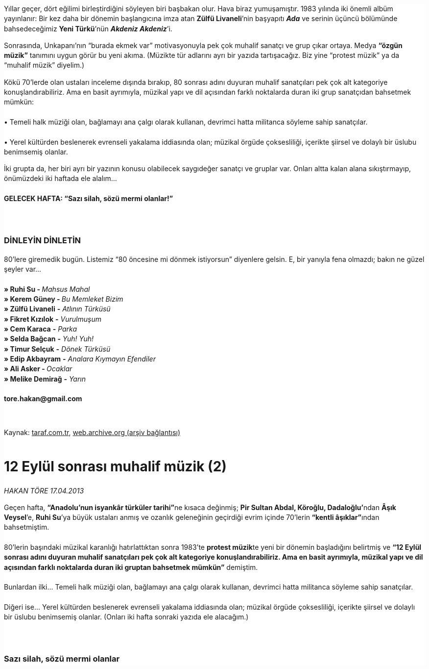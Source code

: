 <p>Yıllar geçer, dört eğilimi birleştirdiğini söyleyen biri başbakan olur. Hava biraz yumuşamıştır. 1983 yılında iki önemli albüm yayınlanır: Bir kez daha bir dönemin başlangıcına imza atan <b>Zülfü Livaneli</b>’nin başyapıtı <b><i>Ada</i></b> ve serinin üçüncü bölümünde bahsedeceğimiz <b>Yeni Türkü</b>’nün <b><i>Akdeniz</i> <i>Akdeniz</i></b>’i. </p>
<p>Sonrasında, Unkapanı’nın “burada ekmek var” motivasyonuyla pek çok muhalif sanatçı ve grup çıkar ortaya. Medya <b>“özgün müzik”</b> tanımını uygun görür bu yeni akıma. (Müzikte tür adlarını ayrı bir yazıda tartışacağız. Biz yine “protest müzik” ya da “muhalif müzik” diyelim.) </p>
<p>Kökü 70’lerde olan ustaları inceleme dışında bırakıp, 80 sonrası adını duyuran muhalif sanatçıları pek çok alt kategoriye konuşlandırabiliriz. Ama en basit ayrımıyla, müzikal yapı ve dil açısından farklı noktalarda duran iki grup sanatçıdan bahsetmek mümkün:<br/><br/>• Temeli halk müziği olan, bağlamayı ana çalgı olarak kullanan, devrimci hatta militanca söyleme sahip sanatçılar.<br/><br/>• Yerel kültürden beslenerek evrenseli yakalama iddiasında olan; müzikal örgüde çoksesliliği, içerikte şiirsel ve dolaylı bir üslubu benimsemiş olanlar. </p>
<p>İki grupta da, her biri ayrı bir yazının konusu olabilecek saygıdeğer sanatçı ve gruplar var. Onları altta kalan alana sıkıştırmayıp, önümüzdeki iki haftada ele alalım...<br/><br/><b>GELECEK HAFTA: “Sazı silah, sözü mermi olanlar!”<br/><br/><br/></b></p>
<h3>DİNLEYİN DİNLETİN</h3>
<p>80’lere giremedik bugün. Listemiz “80 öncesine mi dönmek istiyorsun” diyenlere gelsin. E, bir yanıyla fena olmazdı; bakın ne güzel şeyler var...<br/><br/><b>» Ruhi Su - </b><i>Mahsus Mahal</i><b><br/>» Kerem Güney - </b><i>Bu Memleket Bizim</i><b><br/>» Zülfü Livaneli</b> <b>-</b> <i>Atlının Türküsü</i> <b><br/>» Fikret Kızılok</b> <b>-</b> <i>Vurulmuşum</i><b><br/>» Cem Karaca</b> <b>-</b> <i>Parka</i><b><br/>» Selda Bağcan</b> <b>-</b> <i>Yuh! Yuh! </i><b><br/>» Timur Selçuk</b> <b>-</b> <i>Dönek Türküsü</i><b><br/>» Edip Akbayram</b> <b>-</b> <i>Analara Kıymayın Efendiler</i><br/><strong>» Ali Asker -</strong><strong> </strong><i>Ocaklar</i><br/><strong>» Melike Demirağ</strong> <b>-</b> <i>Yarın<br/><br/></i><b>tore.hakan@gmail.com</b></p>
<p> </p>
</div>

Kaynak: [taraf.com.tr](http://www.taraf.com.tr/hakan-tore/makale-12-eylul-sonrasi-muhalif-muzik-1.htm), [web.archive.org (arşiv bağlantısı)](http://web.archive.org/web/20131107153430/http://www.taraf.com.tr/hakan-tore/makale-12-eylul-sonrasi-muhalif-muzik-1.htm)
# 12 Eylül sonrası muhalif müzik (2)

*HAKAN TÖRE 17.04.2013*

<div class="yazi"><p>Geçen hafta, <strong>“Anadolu’nun isyankâr türküler tarihi”</strong>ne kısaca değinmiş; <strong>Pir Sultan Abdal, Köroğlu, Dadaloğlu’</strong>ndan <strong>Âşık Veysel</strong>’e, <strong>Ruhi Su</strong>’ya büyük ustaları anmış ve ozanlık geleneğinin geçirdiği evrim içinde 70’lerin<strong> “kentli âşıklar”</strong>ından bahsetmiştim.<br/><br/>80’lerin başındaki müzikal karanlığı hatırlattıktan sonra 1983’te <strong>protest müzik</strong>te yeni bir dönemin başladığını belirtmiş ve <strong>“12 Eylül sonrası adını duyuran muhalif sanatçıları pek çok alt kategoriye konuşlandırabiliriz. Ama en basit ayrımıyla, müzikal yapı ve dil açısından farklı noktalarda duran iki gruptan bahsetmek mümkün”</strong> demiştim.<br/><br/>Bunlardan ilki... Temeli halk müziği olan, bağlamayı ana çalgı olarak kullanan, devrimci hatta militanca söyleme sahip sanatçılar.<br/><br/>Diğeri ise... Yerel kültürden beslenerek evrenseli yakalama iddiasında olan; müzikal örgüde çoksesliliği, içerikte şiirsel ve dolaylı bir üslubu benimsemiş olanlar. (Onları iki hafta sonraki yazıda ele alacağım.)<br/><br/><br/></p>
<h3>Sazı silah, sözü mermi olanlar</h3>